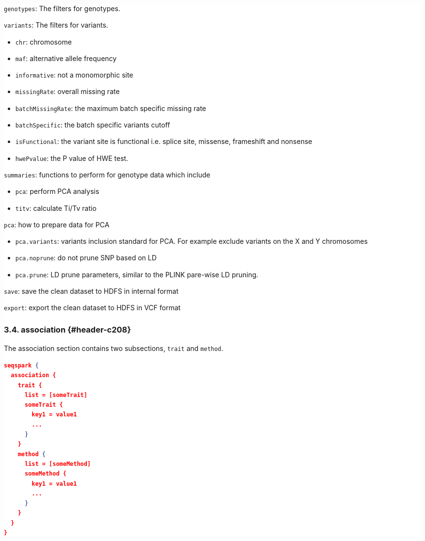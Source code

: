 `genotypes`: The filters for genotypes.

`variants`: The filters for variants.

-   `chr`: chromosome

-   `maf`: alternative allele frequency

-   `informative`: not a monomorphic site

-   `missingRate`: overall missing rate

-   `batchMissingRate`: the maximum batch specific missing rate

-   `batchSpecific`: the batch specific variants cutoff

-   `isFunctional`: the variant site is functional i.e. splice site,
    missense, frameshift and nonsense

-   `hwePvalue`: the P value of HWE test.

`summaries`: functions to perform for genotype data which include

-   `pca`: perform PCA analysis

-   `titv`: calculate Ti/Tv ratio

`pca`: how to prepare data for PCA

-   `pca.variants`: variants inclusion standard for PCA. For example
    exclude variants on the X and Y chromosomes



-   `pca.noprune`: do not prune SNP based on LD

-   `pca.prune`: LD prune parameters, similar to the PLINK pare-wise
    LD pruning.

`save`: save the clean dataset to HDFS in internal format

`export`: export the clean dataset to HDFS in VCF format

### 3.4. association {#header-c208}

The association section contains two subsections, `trait` and `method`.

~~~~ json
seqspark {
  association {
    trait {
      list = [someTrait]
      someTrait {
      	key1 = value1
      	...
      }
    }
    method {
      list = [someMethod]
      someMethod {
	    key1 = value1
      	...
      }
    }
  }
}
~~~~
